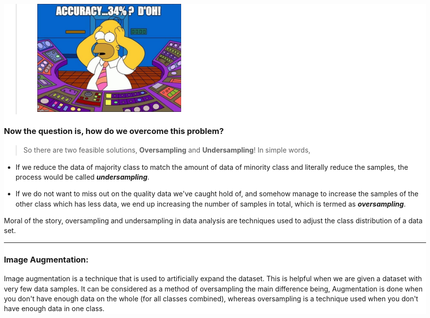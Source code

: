 > <img width="350" height="220" src="images/2.jpg"> 

### Now the question is, how do we overcome this problem? 

> So there are two feasible solutions, **Oversampling** and **Undersampling**! In simple words,

* If we reduce the data of majority class to match the amount of data of minority class and literally reduce the samples, the process would be called __*undersampling*__. 

*  If we do not want to miss out on the quality data we've caught hold of, and somehow manage to increase the samples of the other class which has less data, we end up increasing the number of samples in total, which is termed as __*oversampling*__. 

Moral of the story, oversampling and undersampling in data analysis are techniques used to adjust the class distribution of a data set. 
________________________________________________

### **Image Augmentation:**
Image augmentation is a technique that is used to artificially expand the dataset. This is helpful when we are given a dataset with very few data samples. It can be considered as a method of oversampling the main difference being, Augmentation is done when you don't have enough data on the whole (for all classes combined), whereas oversampling is a technique used when you don't have enough data in one class. 
